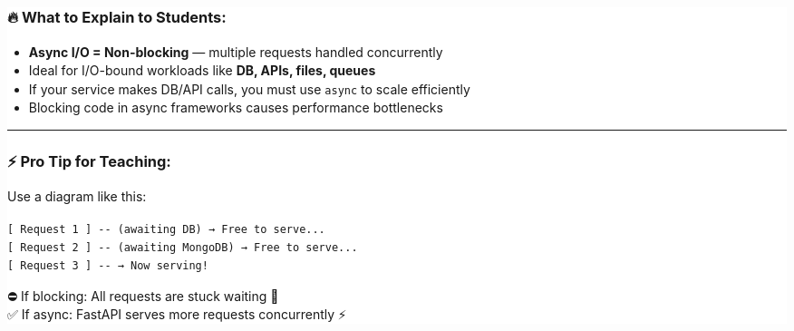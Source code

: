 
### 🔥 What to Explain to Students:

- **Async I/O = Non-blocking** — multiple requests handled concurrently
- Ideal for I/O-bound workloads like **DB, APIs, files, queues**
- If your service makes DB/API calls, you must use `async` to scale efficiently
- Blocking code in async frameworks causes performance bottlenecks

---

### ⚡ Pro Tip for Teaching:

Use a diagram like this:

```
[ Request 1 ] -- (awaiting DB) → Free to serve...
[ Request 2 ] -- (awaiting MongoDB) → Free to serve...
[ Request 3 ] -- → Now serving!
```

⛔ If blocking: All requests are stuck waiting 🐌  
✅ If async: FastAPI serves more requests concurrently ⚡